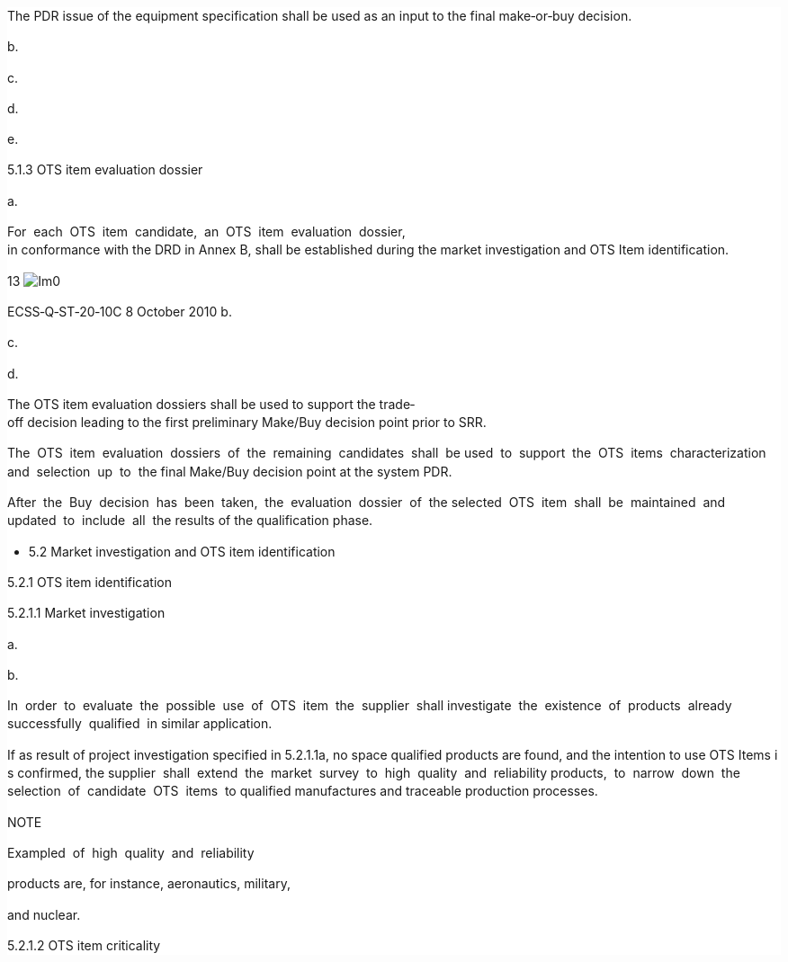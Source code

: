 The PDR issue of the equipment specification shall be used as an input to the final make‐or‐buy decision. 

b.

c.

d.

e.

5.1.3  OTS item evaluation dossier

a.

For  each  OTS  item  candidate,  an  OTS  item  evaluation  dossier,  in conformance with the DRD in Annex B, shall be established during the market investigation and OTS Item identification. 

13 ![Im0](images/Im0)

ECSS‐Q‐ST‐20‐10C 8 October 2010 b.

c.

d.

The OTS item evaluation dossiers shall be used to support the trade‐off decision leading to the first preliminary Make/Buy decision point prior to SRR. 

The  OTS  item  evaluation  dossiers  of  the  remaining  candidates  shall  be used  to  support  the  OTS  items  characterization  and  selection  up  to  the final Make/Buy decision point at the system PDR. 

After  the  Buy  decision  has  been  taken,  the  evaluation  dossier  of  the selected  OTS  item  shall  be  maintained  and  updated  to  include  all  the results of the qualification phase. 

- 5.2  Market investigation and OTS item identification

5.2.1  OTS item identification

5.2.1.1  Market investigation

a.

b.

In  order  to  evaluate  the  possible  use  of  OTS  item  the  supplier  shall investigate  the  existence  of  products  already  successfully  qualified  in similar application. 

If as result of project investigation specified in 5.2.1.1a, no space qualified products are found, and the intention to use OTS Items is confirmed, the supplier  shall  extend  the  market  survey  to  high  quality  and  reliability products,  to  narrow  down  the  selection  of  candidate  OTS  items  to qualified manufactures and traceable production processes. 

NOTE 

Exampled  of  high  quality  and  reliability 

products are, for instance, aeronautics, military, 

and nuclear. 

5.2.1.2  OTS item criticality

